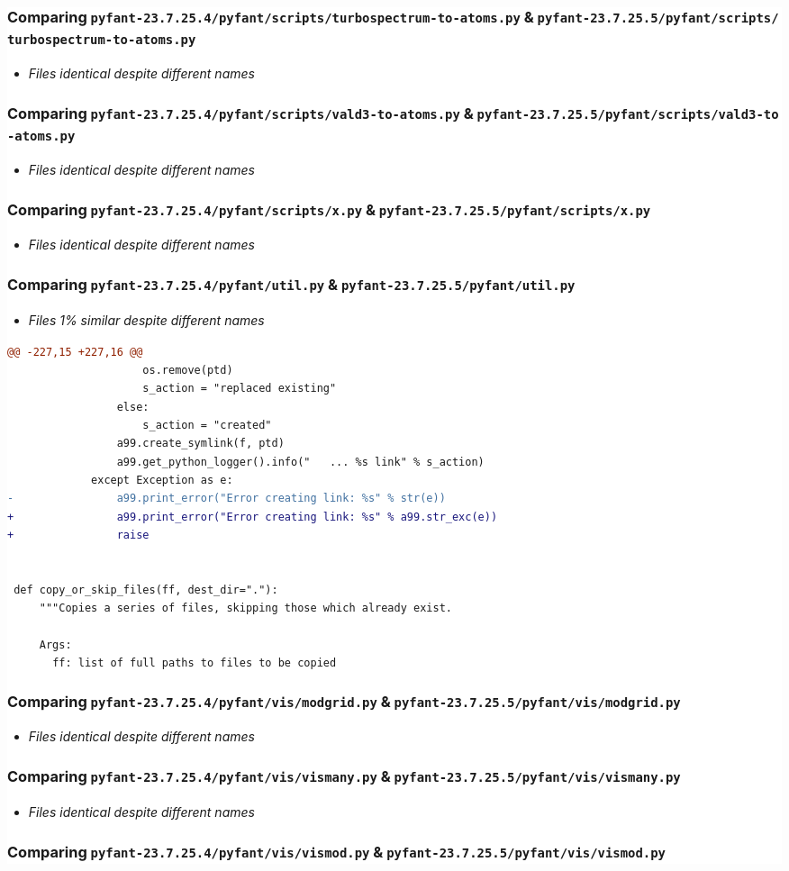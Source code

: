 ### Comparing `pyfant-23.7.25.4/pyfant/scripts/turbospectrum-to-atoms.py` & `pyfant-23.7.25.5/pyfant/scripts/turbospectrum-to-atoms.py`

 * *Files identical despite different names*

### Comparing `pyfant-23.7.25.4/pyfant/scripts/vald3-to-atoms.py` & `pyfant-23.7.25.5/pyfant/scripts/vald3-to-atoms.py`

 * *Files identical despite different names*

### Comparing `pyfant-23.7.25.4/pyfant/scripts/x.py` & `pyfant-23.7.25.5/pyfant/scripts/x.py`

 * *Files identical despite different names*

### Comparing `pyfant-23.7.25.4/pyfant/util.py` & `pyfant-23.7.25.5/pyfant/util.py`

 * *Files 1% similar despite different names*

```diff
@@ -227,15 +227,16 @@
                     os.remove(ptd)
                     s_action = "replaced existing"
                 else:
                     s_action = "created"
                 a99.create_symlink(f, ptd)
                 a99.get_python_logger().info("   ... %s link" % s_action)
             except Exception as e:
-                a99.print_error("Error creating link: %s" % str(e))
+                a99.print_error("Error creating link: %s" % a99.str_exc(e))
+                raise
 
 
 def copy_or_skip_files(ff, dest_dir="."):
     """Copies a series of files, skipping those which already exist.
 
     Args:
       ff: list of full paths to files to be copied
```

### Comparing `pyfant-23.7.25.4/pyfant/vis/modgrid.py` & `pyfant-23.7.25.5/pyfant/vis/modgrid.py`

 * *Files identical despite different names*

### Comparing `pyfant-23.7.25.4/pyfant/vis/vismany.py` & `pyfant-23.7.25.5/pyfant/vis/vismany.py`

 * *Files identical despite different names*

### Comparing `pyfant-23.7.25.4/pyfant/vis/vismod.py` & `pyfant-23.7.25.5/pyfant/vis/vismod.py`
